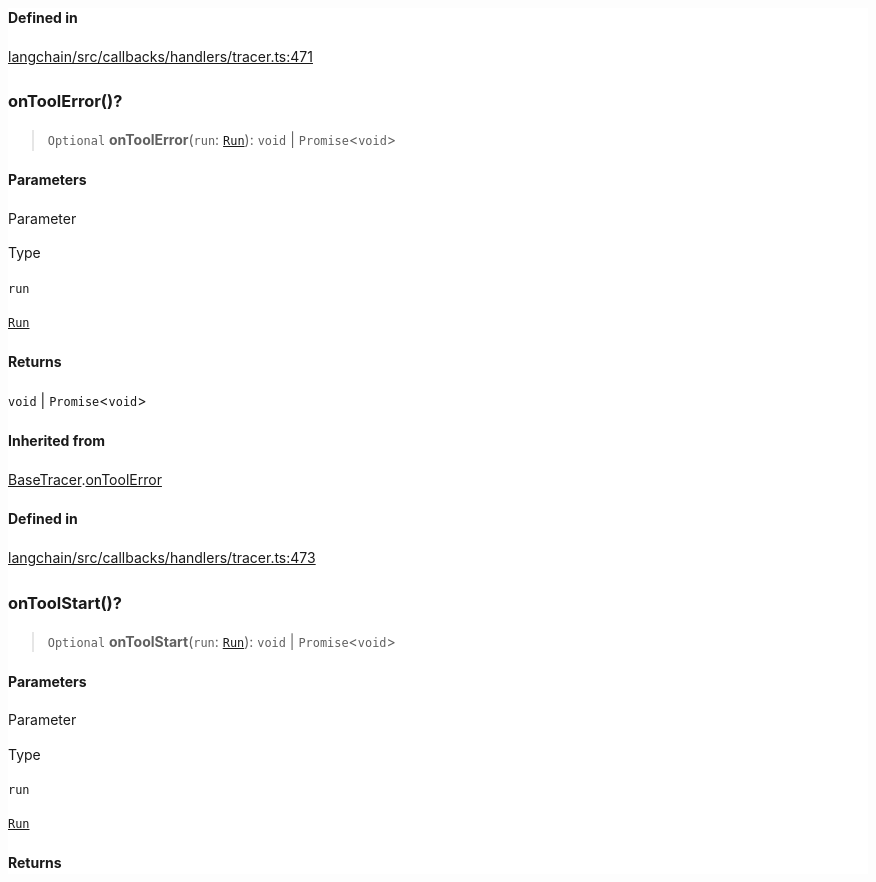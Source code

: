 #### Defined in[​](#defined-in-57 "Direct link to Defined in")

[langchain/src/callbacks/handlers/tracer.ts:471](https://github.com/hwchase17/langchainjs/blob/46e1734/langchain/src/callbacks/handlers/tracer.ts#L471)

### onToolError()?[​](#ontoolerror "Direct link to onToolError()?")

> `Optional` **onToolError**(`run`: [`Run`](/docs/api/callbacks/interfaces/Run)): `void` | `Promise`<`void`\>

#### Parameters[​](#parameters-33 "Direct link to Parameters")

Parameter

Type

`run`

[`Run`](/docs/api/callbacks/interfaces/Run)

#### Returns[​](#returns-42 "Direct link to Returns")

`void` | `Promise`<`void`\>

#### Inherited from[​](#inherited-from-50 "Direct link to Inherited from")

[BaseTracer](/docs/api/callbacks/classes/BaseTracer).[onToolError](/docs/api/callbacks/classes/BaseTracer#ontoolerror)

#### Defined in[​](#defined-in-58 "Direct link to Defined in")

[langchain/src/callbacks/handlers/tracer.ts:473](https://github.com/hwchase17/langchainjs/blob/46e1734/langchain/src/callbacks/handlers/tracer.ts#L473)

### onToolStart()?[​](#ontoolstart "Direct link to onToolStart()?")

> `Optional` **onToolStart**(`run`: [`Run`](/docs/api/callbacks/interfaces/Run)): `void` | `Promise`<`void`\>

#### Parameters[​](#parameters-34 "Direct link to Parameters")

Parameter

Type

`run`

[`Run`](/docs/api/callbacks/interfaces/Run)

#### Returns[​](#returns-43 "Direct link to Returns")
